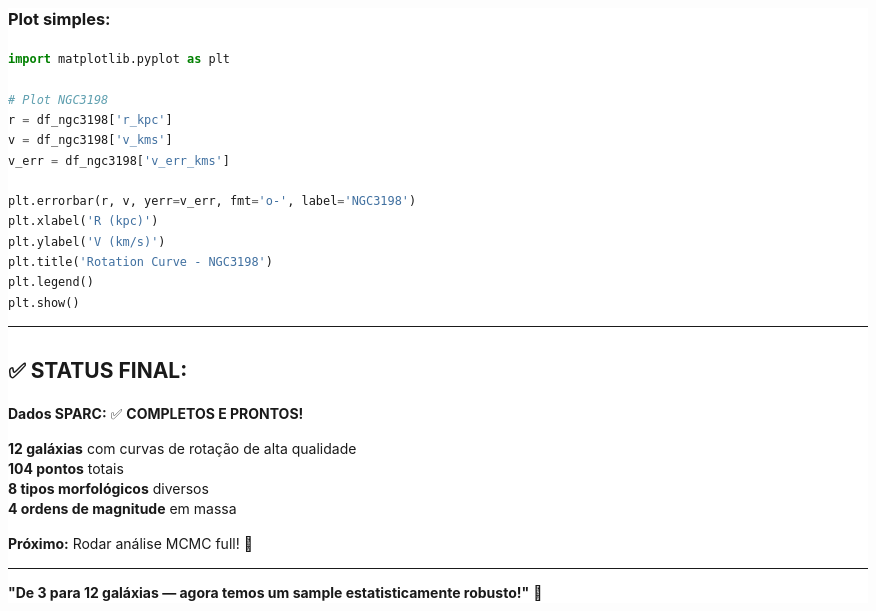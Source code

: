```python
```

### **Plot simples:**
```python
import matplotlib.pyplot as plt

# Plot NGC3198
r = df_ngc3198['r_kpc']
v = df_ngc3198['v_kms']
v_err = df_ngc3198['v_err_kms']

plt.errorbar(r, v, yerr=v_err, fmt='o-', label='NGC3198')
plt.xlabel('R (kpc)')
plt.ylabel('V (km/s)')
plt.title('Rotation Curve - NGC3198')
plt.legend()
plt.show()
```

---

## ✅ **STATUS FINAL:**

**Dados SPARC:** ✅ **COMPLETOS E PRONTOS!**

**12 galáxias** com curvas de rotação de alta qualidade  
**104 pontos** totais  
**8 tipos morfológicos** diversos  
**4 ordens de magnitude** em massa

**Próximo:** Rodar análise MCMC full! 🚀

---

**"De 3 para 12 galáxias — agora temos um sample estatisticamente robusto!"** 🎉
